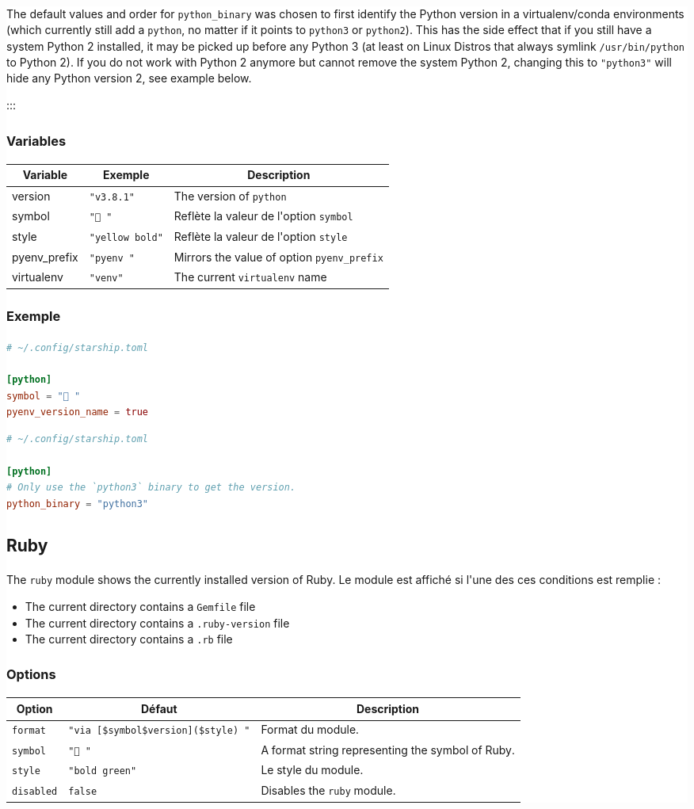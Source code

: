 The default values and order for `python_binary` was chosen to first identify the Python version in a virtualenv/conda environments (which currently still add a `python`, no matter if it points to `python3` or `python2`). This has the side effect that if you still have a system Python 2 installed, it may be picked up before any Python 3 (at least on Linux Distros that always symlink `/usr/bin/python` to Python 2). If you do not work with Python 2 anymore but cannot remove the system Python 2, changing this to `"python3"` will hide any Python version 2, see example below.

:::

### Variables

| Variable     | Exemple         | Description                                |
| ------------ | --------------- | ------------------------------------------ |
| version      | `"v3.8.1"`      | The version of `python`                    |
| symbol       | `"🐍 "`          | Reflète la valeur de l'option `symbol`     |
| style        | `"yellow bold"` | Reflète la valeur de l'option `style`      |
| pyenv_prefix | `"pyenv "`      | Mirrors the value of option `pyenv_prefix` |
| virtualenv   | `"venv"`        | The current `virtualenv` name              |


### Exemple

```toml
# ~/.config/starship.toml

[python]
symbol = "👾 "
pyenv_version_name = true
```

```toml
# ~/.config/starship.toml

[python]
# Only use the `python3` binary to get the version.
python_binary = "python3"
```

## Ruby

The `ruby` module shows the currently installed version of Ruby. Le module est affiché si l'une des ces conditions est remplie :

- The current directory contains a `Gemfile` file
- The current directory contains a `.ruby-version` file
- The current directory contains a `.rb` file

### Options

| Option     | Défaut                             | Description                                      |
| ---------- | ---------------------------------- | ------------------------------------------------ |
| `format`   | `"via [$symbol$version]($style) "` | Format du module.                                |
| `symbol`   | `"💎 "`                             | A format string representing the symbol of Ruby. |
| `style`    | `"bold green"`                     | Le style du module.                              |
| `disabled` | `false`                            | Disables the `ruby` module.                      |

